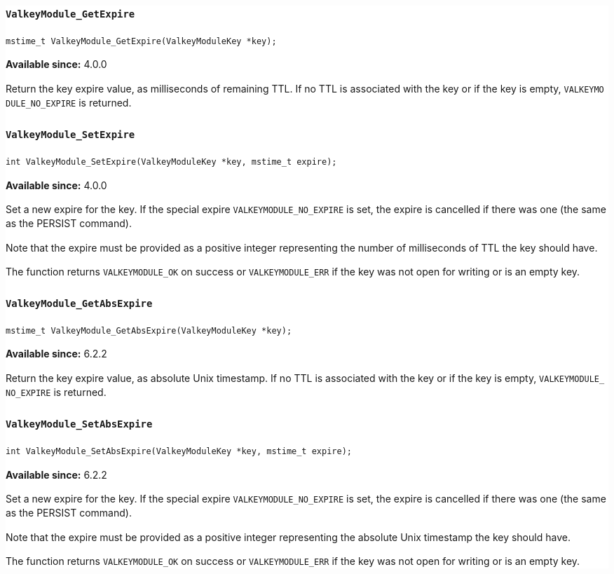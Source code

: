 ### `ValkeyModule_GetExpire`

    mstime_t ValkeyModule_GetExpire(ValkeyModuleKey *key);

**Available since:** 4.0.0

Return the key expire value, as milliseconds of remaining TTL.
If no TTL is associated with the key or if the key is empty,
`VALKEYMODULE_NO_EXPIRE` is returned.

<span id="ValkeyModule_SetExpire"></span>

### `ValkeyModule_SetExpire`

    int ValkeyModule_SetExpire(ValkeyModuleKey *key, mstime_t expire);

**Available since:** 4.0.0

Set a new expire for the key. If the special expire
`VALKEYMODULE_NO_EXPIRE` is set, the expire is cancelled if there was
one (the same as the PERSIST command).

Note that the expire must be provided as a positive integer representing
the number of milliseconds of TTL the key should have.

The function returns `VALKEYMODULE_OK` on success or `VALKEYMODULE_ERR` if
the key was not open for writing or is an empty key.

<span id="ValkeyModule_GetAbsExpire"></span>

### `ValkeyModule_GetAbsExpire`

    mstime_t ValkeyModule_GetAbsExpire(ValkeyModuleKey *key);

**Available since:** 6.2.2

Return the key expire value, as absolute Unix timestamp.
If no TTL is associated with the key or if the key is empty,
`VALKEYMODULE_NO_EXPIRE` is returned.

<span id="ValkeyModule_SetAbsExpire"></span>

### `ValkeyModule_SetAbsExpire`

    int ValkeyModule_SetAbsExpire(ValkeyModuleKey *key, mstime_t expire);

**Available since:** 6.2.2

Set a new expire for the key. If the special expire
`VALKEYMODULE_NO_EXPIRE` is set, the expire is cancelled if there was
one (the same as the PERSIST command).

Note that the expire must be provided as a positive integer representing
the absolute Unix timestamp the key should have.

The function returns `VALKEYMODULE_OK` on success or `VALKEYMODULE_ERR` if
the key was not open for writing or is an empty key.

<span id="ValkeyModule_ResetDataset"></span>
